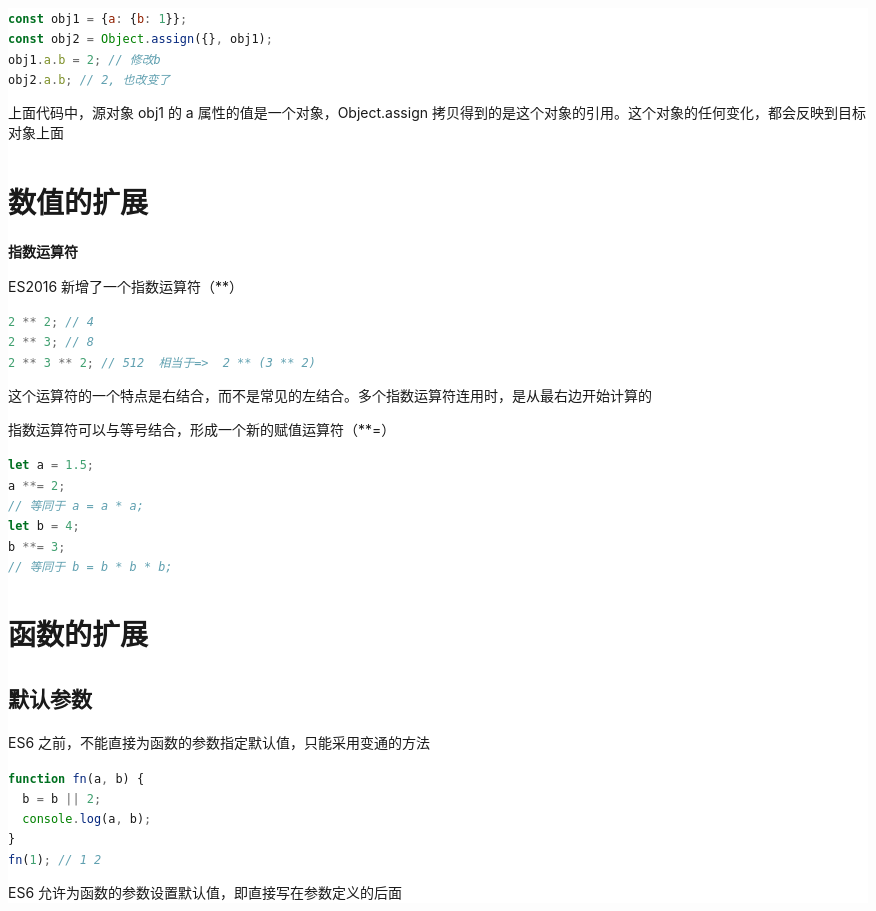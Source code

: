 ~~~js
const obj1 = {a: {b: 1}};
const obj2 = Object.assign({}, obj1);
obj1.a.b = 2; // 修改b
obj2.a.b; // 2, 也改变了 
~~~

上面代码中，源对象 obj1 的 a 属性的值是一个对象，Object.assign 拷贝得到的是这个对象的引用。这个对象的任何变化，都会反映到目标对象上面





# 数值的扩展

**指数运算符**

ES2016 新增了一个指数运算符（**）

~~~js
2 ** 2; // 4
2 ** 3; // 8
2 ** 3 ** 2; // 512  相当于=>  2 ** (3 ** 2)
~~~

这个运算符的一个特点是右结合，而不是常见的左结合。多个指数运算符连用时，是从最右边开始计算的

指数运算符可以与等号结合，形成一个新的赋值运算符（**=）

~~~js
let a = 1.5;
a **= 2;
// 等同于 a = a * a;
let b = 4;
b **= 3;
// 等同于 b = b * b * b;
~~~





# 函数的扩展

## 默认参数

ES6 之前，不能直接为函数的参数指定默认值，只能采用变通的方法

~~~js
function fn(a, b) {
  b = b || 2;
  console.log(a, b);
}
fn(1); // 1 2
~~~



ES6 允许为函数的参数设置默认值，即直接写在参数定义的后面

